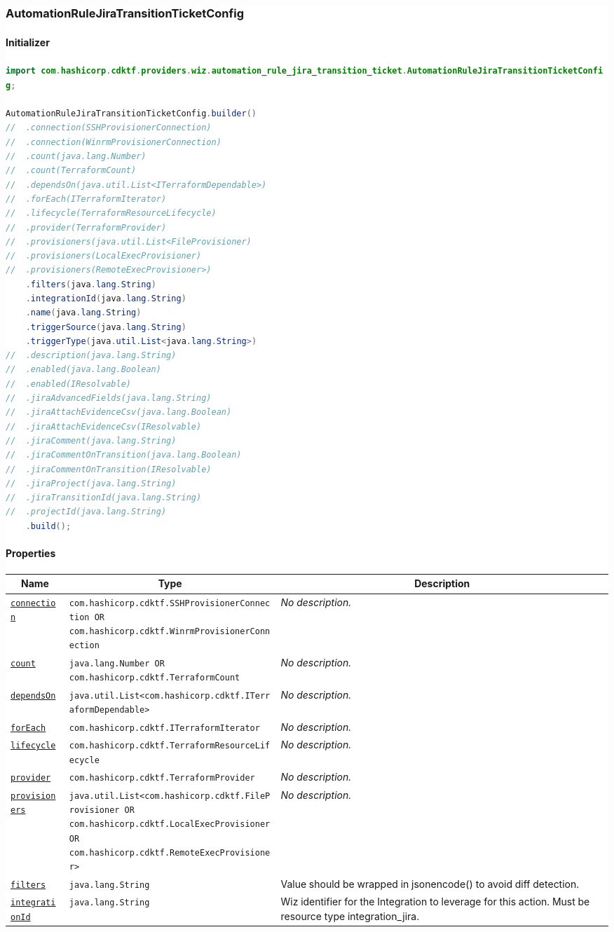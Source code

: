 ### AutomationRuleJiraTransitionTicketConfig <a name="AutomationRuleJiraTransitionTicketConfig" id="rhizo-co-terraform-provider-wiz.automationRuleJiraTransitionTicket.AutomationRuleJiraTransitionTicketConfig"></a>

#### Initializer <a name="Initializer" id="rhizo-co-terraform-provider-wiz.automationRuleJiraTransitionTicket.AutomationRuleJiraTransitionTicketConfig.Initializer"></a>

```java
import com.hashicorp.cdktf.providers.wiz.automation_rule_jira_transition_ticket.AutomationRuleJiraTransitionTicketConfig;

AutomationRuleJiraTransitionTicketConfig.builder()
//  .connection(SSHProvisionerConnection)
//  .connection(WinrmProvisionerConnection)
//  .count(java.lang.Number)
//  .count(TerraformCount)
//  .dependsOn(java.util.List<ITerraformDependable>)
//  .forEach(ITerraformIterator)
//  .lifecycle(TerraformResourceLifecycle)
//  .provider(TerraformProvider)
//  .provisioners(java.util.List<FileProvisioner)
//  .provisioners(LocalExecProvisioner)
//  .provisioners(RemoteExecProvisioner>)
    .filters(java.lang.String)
    .integrationId(java.lang.String)
    .name(java.lang.String)
    .triggerSource(java.lang.String)
    .triggerType(java.util.List<java.lang.String>)
//  .description(java.lang.String)
//  .enabled(java.lang.Boolean)
//  .enabled(IResolvable)
//  .jiraAdvancedFields(java.lang.String)
//  .jiraAttachEvidenceCsv(java.lang.Boolean)
//  .jiraAttachEvidenceCsv(IResolvable)
//  .jiraComment(java.lang.String)
//  .jiraCommentOnTransition(java.lang.Boolean)
//  .jiraCommentOnTransition(IResolvable)
//  .jiraProject(java.lang.String)
//  .jiraTransitionId(java.lang.String)
//  .projectId(java.lang.String)
    .build();
```

#### Properties <a name="Properties" id="Properties"></a>

| **Name** | **Type** | **Description** |
| --- | --- | --- |
| <code><a href="#rhizo-co-terraform-provider-wiz.automationRuleJiraTransitionTicket.AutomationRuleJiraTransitionTicketConfig.property.connection">connection</a></code> | <code>com.hashicorp.cdktf.SSHProvisionerConnection OR com.hashicorp.cdktf.WinrmProvisionerConnection</code> | *No description.* |
| <code><a href="#rhizo-co-terraform-provider-wiz.automationRuleJiraTransitionTicket.AutomationRuleJiraTransitionTicketConfig.property.count">count</a></code> | <code>java.lang.Number OR com.hashicorp.cdktf.TerraformCount</code> | *No description.* |
| <code><a href="#rhizo-co-terraform-provider-wiz.automationRuleJiraTransitionTicket.AutomationRuleJiraTransitionTicketConfig.property.dependsOn">dependsOn</a></code> | <code>java.util.List<com.hashicorp.cdktf.ITerraformDependable></code> | *No description.* |
| <code><a href="#rhizo-co-terraform-provider-wiz.automationRuleJiraTransitionTicket.AutomationRuleJiraTransitionTicketConfig.property.forEach">forEach</a></code> | <code>com.hashicorp.cdktf.ITerraformIterator</code> | *No description.* |
| <code><a href="#rhizo-co-terraform-provider-wiz.automationRuleJiraTransitionTicket.AutomationRuleJiraTransitionTicketConfig.property.lifecycle">lifecycle</a></code> | <code>com.hashicorp.cdktf.TerraformResourceLifecycle</code> | *No description.* |
| <code><a href="#rhizo-co-terraform-provider-wiz.automationRuleJiraTransitionTicket.AutomationRuleJiraTransitionTicketConfig.property.provider">provider</a></code> | <code>com.hashicorp.cdktf.TerraformProvider</code> | *No description.* |
| <code><a href="#rhizo-co-terraform-provider-wiz.automationRuleJiraTransitionTicket.AutomationRuleJiraTransitionTicketConfig.property.provisioners">provisioners</a></code> | <code>java.util.List<com.hashicorp.cdktf.FileProvisioner OR com.hashicorp.cdktf.LocalExecProvisioner OR com.hashicorp.cdktf.RemoteExecProvisioner></code> | *No description.* |
| <code><a href="#rhizo-co-terraform-provider-wiz.automationRuleJiraTransitionTicket.AutomationRuleJiraTransitionTicketConfig.property.filters">filters</a></code> | <code>java.lang.String</code> | Value should be wrapped in jsonencode() to avoid diff detection. |
| <code><a href="#rhizo-co-terraform-provider-wiz.automationRuleJiraTransitionTicket.AutomationRuleJiraTransitionTicketConfig.property.integrationId">integrationId</a></code> | <code>java.lang.String</code> | Wiz identifier for the Integration to leverage for this action. Must be resource type integration_jira. |